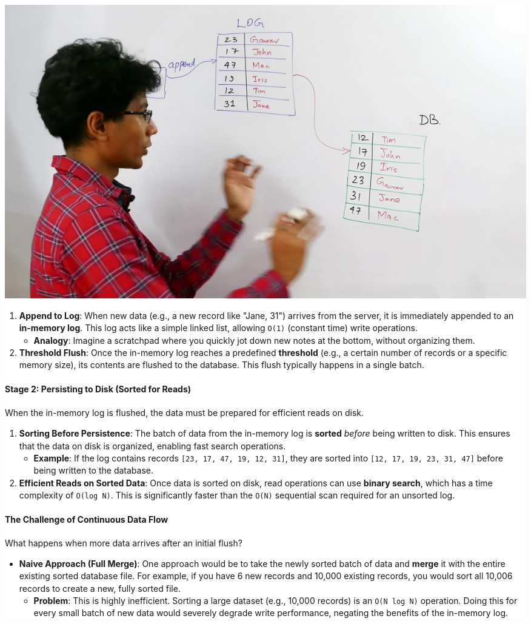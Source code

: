 ![Screenshot at 00:06:11](notes_screenshots/refined_How_databases_scale_writes：_The_power_of_the_log_✍️🗒️-(1080p25)_screenshots/frame_00-06-11.jpg)

1.  **Append to Log**: When new data (e.g., a new record like "Jane, 31") arrives from the server, it is immediately appended to an **in-memory log**. This log acts like a simple linked list, allowing `O(1)` (constant time) write operations.
    *   **Analogy**: Imagine a scratchpad where you quickly jot down new notes at the bottom, without organizing them.
2.  **Threshold Flush**: Once the in-memory log reaches a predefined **threshold** (e.g., a certain number of records or a specific memory size), its contents are flushed to the database. This flush typically happens in a single batch.

#### Stage 2: Persisting to Disk (Sorted for Reads)

When the in-memory log is flushed, the data must be prepared for efficient reads on disk.

1.  **Sorting Before Persistence**: The batch of data from the in-memory log is **sorted** *before* being written to disk. This ensures that the data on disk is organized, enabling fast search operations.
    *   **Example**: If the log contains records `[23, 17, 47, 19, 12, 31]`, they are sorted into `[12, 17, 19, 23, 31, 47]` before being written to the database.
2.  **Efficient Reads on Sorted Data**: Once data is sorted on disk, read operations can use **binary search**, which has a time complexity of `O(log N)`. This is significantly faster than the `O(N)` sequential scan required for an unsorted log.

#### The Challenge of Continuous Data Flow

What happens when more data arrives after an initial flush?

*   **Naive Approach (Full Merge)**: One approach would be to take the newly sorted batch of data and **merge** it with the entire existing sorted database file. For example, if you have 6 new records and 10,000 existing records, you would sort all 10,006 records to create a new, fully sorted file.
    *   **Problem**: This is highly inefficient. Sorting a large dataset (e.g., 10,000 records) is an `O(N log N)` operation. Doing this for every small batch of new data would severely degrade write performance, negating the benefits of the in-memory log.
